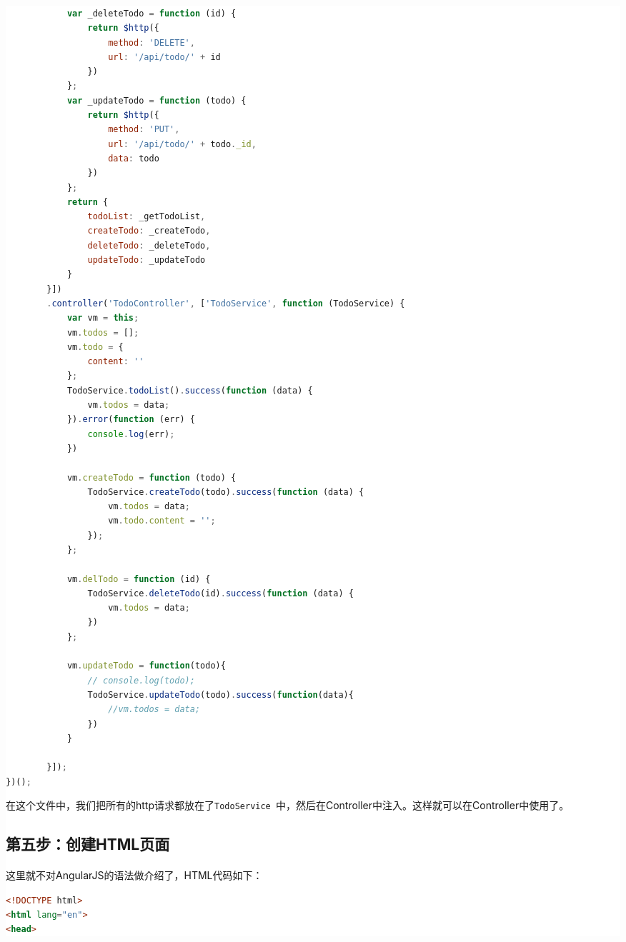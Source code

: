 ```javascript
            var _deleteTodo = function (id) {
                return $http({
                    method: 'DELETE',
                    url: '/api/todo/' + id
                })
            };
            var _updateTodo = function (todo) {
                return $http({
                    method: 'PUT',
                    url: '/api/todo/' + todo._id,
                    data: todo
                })
            };
            return {
                todoList: _getTodoList,
                createTodo: _createTodo,
                deleteTodo: _deleteTodo,
                updateTodo: _updateTodo
            }
        }])
        .controller('TodoController', ['TodoService', function (TodoService) {
            var vm = this;
            vm.todos = [];
            vm.todo = {
                content: ''
            };
            TodoService.todoList().success(function (data) {
                vm.todos = data;
            }).error(function (err) {
                console.log(err);
            })
 
            vm.createTodo = function (todo) {
                TodoService.createTodo(todo).success(function (data) {
                    vm.todos = data;
                    vm.todo.content = '';
                });
            };
 
            vm.delTodo = function (id) {
                TodoService.deleteTodo(id).success(function (data) {
                    vm.todos = data;
                })
            };
 
            vm.updateTodo = function(todo){
                // console.log(todo);
                TodoService.updateTodo(todo).success(function(data){
                    //vm.todos = data;
                })
            }
 
        }]);
})();
```
在这个文件中，我们把所有的http请求都放在了`TodoService `中，然后在Controller中注入。这样就可以在Controller中使用了。
## 第五步：创建HTML页面
这里就不对AngularJS的语法做介绍了，HTML代码如下：
```html
<!DOCTYPE html>
<html lang="en">
<head>
```